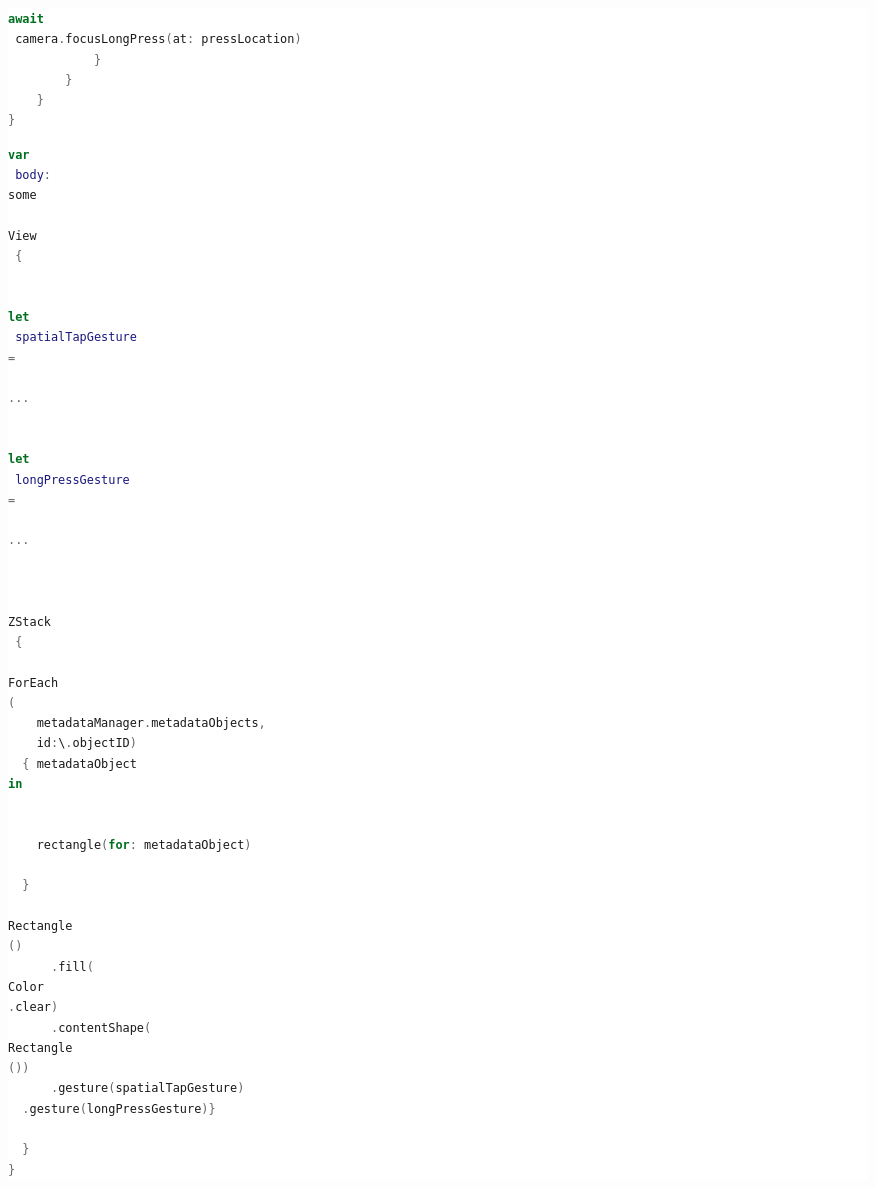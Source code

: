 ```swift
await
 camera.focusLongPress(at: pressLocation)
			}
		}
	}
}
```

```swift
var
 body: 
some
 
View
 {


let
 spatialTapGesture 
=
 
...


let
 longPressGesture 
=
 
...



ZStack
 {
  
ForEach
(
    metadataManager.metadataObjects,
    id:\.objectID)
  { metadataObject 
in


    rectangle(for: metadataObject)

  }
  
Rectangle
()
      .fill(
Color
.clear)
      .contentShape(
Rectangle
())
      .gesture(spatialTapGesture)
  .gesture(longPressGesture)}

  }
}
```

